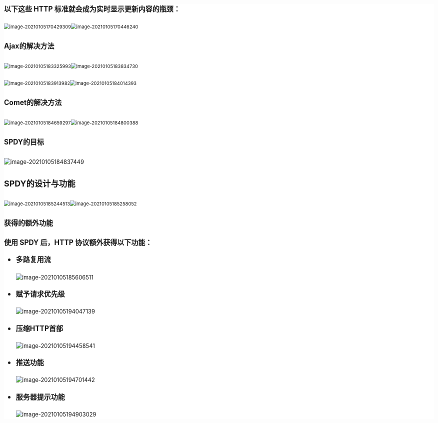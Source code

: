 **以下这些 HTTP 标准就会成为实时显示更新内容的瓶颈：**

<img src="图解HTTP-随记/image-20210105170429309.png" alt="image-20210105170429309" style="zoom:67%;" /><img src="图解HTTP-随记/image-20210105170446240.png" alt="image-20210105170446240" style="zoom:67%;" />



#### Ajax的解决方法

<img src="图解HTTP-随记/image-20210105183325993.png" alt="image-20210105183325993" style="zoom:67%;" /><img src="图解HTTP-随记/image-20210105183834730.png" alt="image-20210105183834730" style="zoom:67%;" />

<img src="图解HTTP-随记/image-20210105183913982.png" alt="image-20210105183913982" style="zoom:67%;" /><img src="图解HTTP-随记/image-20210105184014393.png" alt="image-20210105184014393" style="zoom:67%;" />



#### Comet的解决方法

<img src="图解HTTP-随记/image-20210105184659297.png" alt="image-20210105184659297" style="zoom:67%;" /><img src="图解HTTP-随记/image-20210105184800388.png" alt="image-20210105184800388" style="zoom:67%;" />



#### SPDY的目标

<img src="图解HTTP-随记/image-20210105184837449.png" alt="image-20210105184837449" style="zoom:80%;" />



### SPDY的设计与功能

<img src="图解HTTP-随记/image-20210105185244513.png" alt="image-20210105185244513" style="zoom:67%;" /><img src="图解HTTP-随记/image-20210105185258052.png" alt="image-20210105185258052" style="zoom:67%;" />



#### 获得的额外功能

**使用 SPDY 后，HTTP 协议额外获得以下功能：**

+ **多路复用流**

  <img src="图解HTTP-随记/image-20210105185606511.png" alt="image-20210105185606511" style="zoom:80%;" />

+ **赋予请求优先级**

  <img src="图解HTTP-随记/image-20210105194047139.png" alt="image-20210105194047139" style="zoom:80%;" />

+ **压缩HTTP首部**

  <img src="图解HTTP-随记/image-20210105194458541.png" alt="image-20210105194458541" style="zoom:80%;" />

+ **推送功能**

  <img src="图解HTTP-随记/image-20210105194701442.png" alt="image-20210105194701442" style="zoom:80%;" />

+ **服务器提示功能**

  <img src="图解HTTP-随记/image-20210105194903029.png" alt="image-20210105194903029" style="zoom:80%;" />

